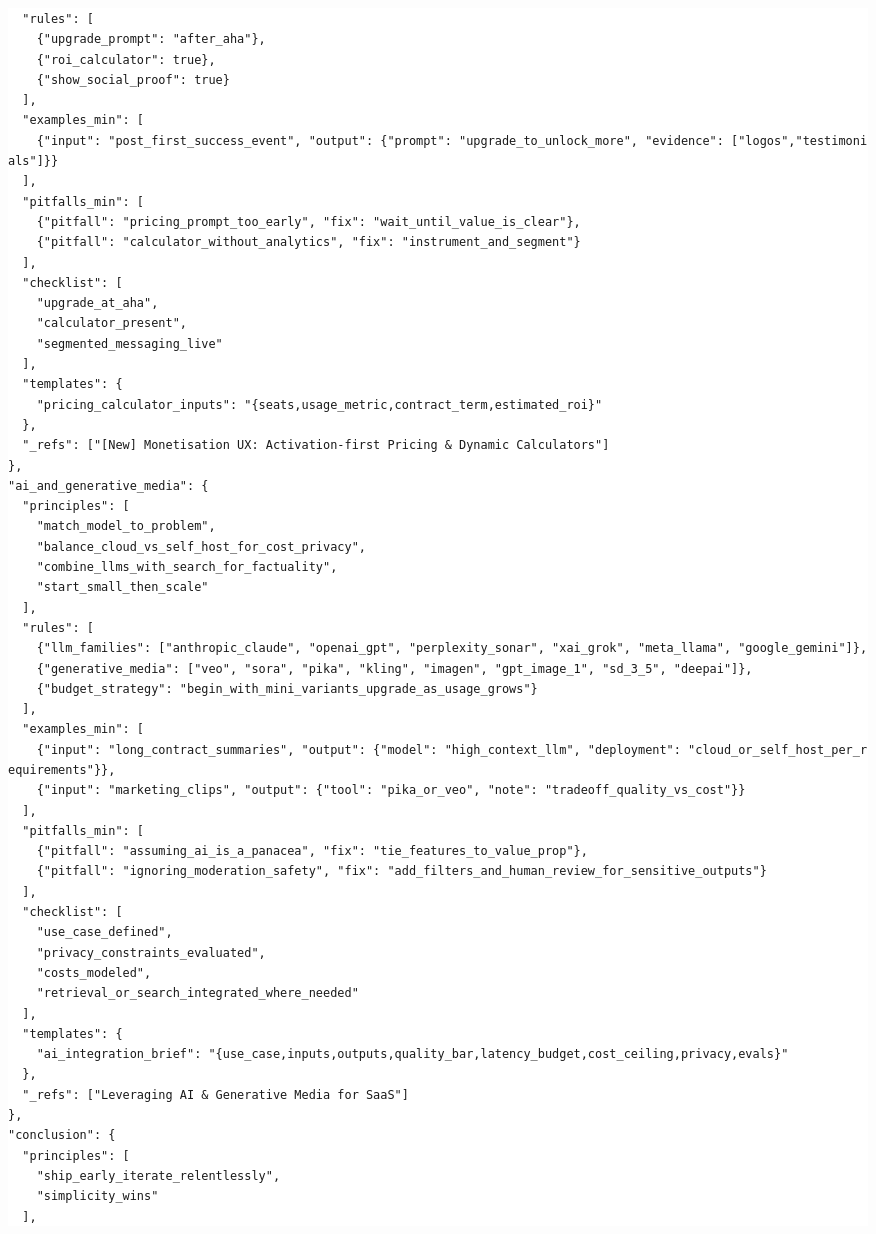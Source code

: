       "rules": [
        {"upgrade_prompt": "after_aha"},
        {"roi_calculator": true},
        {"show_social_proof": true}
      ],
      "examples_min": [
        {"input": "post_first_success_event", "output": {"prompt": "upgrade_to_unlock_more", "evidence": ["logos","testimonials"]}}
      ],
      "pitfalls_min": [
        {"pitfall": "pricing_prompt_too_early", "fix": "wait_until_value_is_clear"},
        {"pitfall": "calculator_without_analytics", "fix": "instrument_and_segment"}
      ],
      "checklist": [
        "upgrade_at_aha",
        "calculator_present",
        "segmented_messaging_live"
      ],
      "templates": {
        "pricing_calculator_inputs": "{seats,usage_metric,contract_term,estimated_roi}"
      },
      "_refs": ["[New] Monetisation UX: Activation-first Pricing & Dynamic Calculators"]
    },
    "ai_and_generative_media": {
      "principles": [
        "match_model_to_problem",
        "balance_cloud_vs_self_host_for_cost_privacy",
        "combine_llms_with_search_for_factuality",
        "start_small_then_scale"
      ],
      "rules": [
        {"llm_families": ["anthropic_claude", "openai_gpt", "perplexity_sonar", "xai_grok", "meta_llama", "google_gemini"]},
        {"generative_media": ["veo", "sora", "pika", "kling", "imagen", "gpt_image_1", "sd_3_5", "deepai"]},
        {"budget_strategy": "begin_with_mini_variants_upgrade_as_usage_grows"}
      ],
      "examples_min": [
        {"input": "long_contract_summaries", "output": {"model": "high_context_llm", "deployment": "cloud_or_self_host_per_requirements"}},
        {"input": "marketing_clips", "output": {"tool": "pika_or_veo", "note": "tradeoff_quality_vs_cost"}}
      ],
      "pitfalls_min": [
        {"pitfall": "assuming_ai_is_a_panacea", "fix": "tie_features_to_value_prop"},
        {"pitfall": "ignoring_moderation_safety", "fix": "add_filters_and_human_review_for_sensitive_outputs"}
      ],
      "checklist": [
        "use_case_defined",
        "privacy_constraints_evaluated",
        "costs_modeled",
        "retrieval_or_search_integrated_where_needed"
      ],
      "templates": {
        "ai_integration_brief": "{use_case,inputs,outputs,quality_bar,latency_budget,cost_ceiling,privacy,evals}"
      },
      "_refs": ["Leveraging AI & Generative Media for SaaS"]
    },
    "conclusion": {
      "principles": [
        "ship_early_iterate_relentlessly",
        "simplicity_wins"
      ],